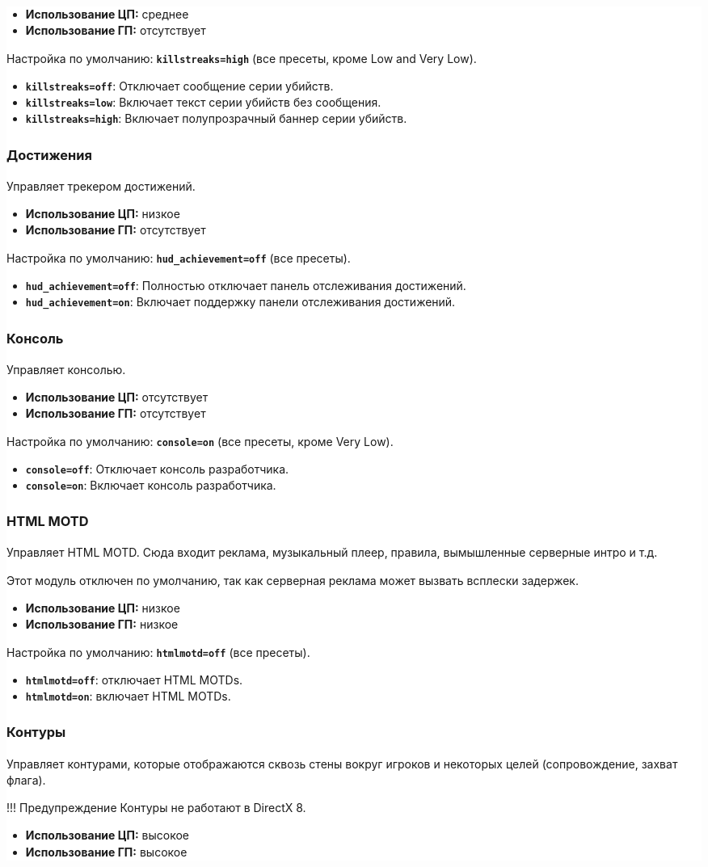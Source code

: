 * **Использование ЦП:** среднее
* **Использование ГП:** отсутствует

Настройка по умолчанию: **`killstreaks=high`** (все пресеты, кроме Low and Very Low).

* **`killstreaks=off`**: Отключает сообщение серии убийств.
* **`killstreaks=low`**: Включает текст серии убийств без сообщения.
* **`killstreaks=high`**: Включает полупрозрачный баннер серии убийств.

### Достижения

Управляет трекером достижений.

* **Использование ЦП:** низкое
* **Использование ГП:** отсутствует

Настройка по умолчанию: **`hud_achievement=off`** (все пресеты).

* **`hud_achievement=off`**: Полностью отключает панель отслеживания достижений.
* **`hud_achievement=on`**: Включает поддержку панели отслеживания достижений.

### Консоль

Управляет консолью.

* **Использование ЦП:** отсутствует
* **Использование ГП:** отсутствует

Настройка по умолчанию: **`console=on`** (все пресеты, кроме Very Low).

* **`console=off`**: Отключает консоль разработчика.
* **`console=on`**: Включает консоль разработчика.

### HTML MOTD

Управляет HTML MOTD. Сюда входит реклама, музыкальный плеер, правила, вымышленные серверные интро и т.д.

Этот модуль отключен по умолчанию, так как серверная реклама может вызвать всплески задержек.

* **Использование ЦП:** низкое
* **Использование ГП:** низкое

Настройка по умолчанию: **`htmlmotd=off`** (все пресеты).

* **`htmlmotd=off`**: отключает HTML MOTDs.
* **`htmlmotd=on`**: включает HTML MOTDs.

### Контуры

Управляет контурами, которые отображаются сквозь стены вокруг игроков и некоторых целей (сопровождение, захват флага).

!!! Предупреждение
    Контуры не работают в DirectX 8.

* **Использование ЦП:** высокое
* **Использование ГП:** высокое
